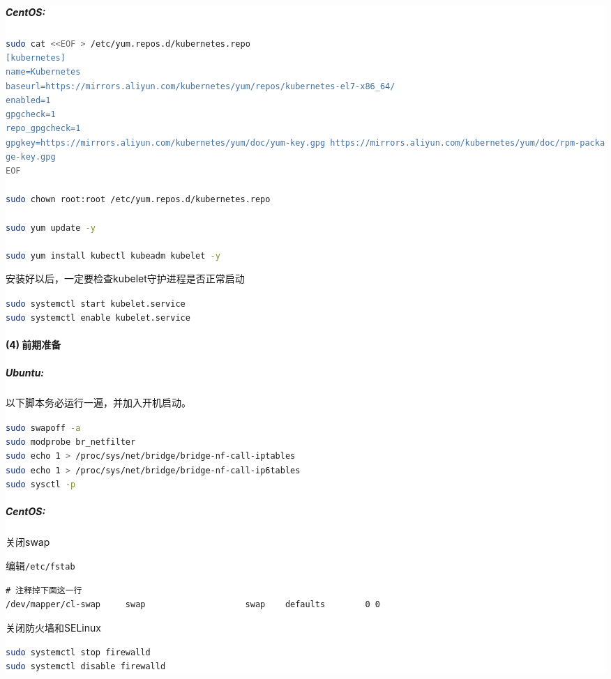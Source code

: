 ##### CentOS:

```bash
sudo cat <<EOF > /etc/yum.repos.d/kubernetes.repo
[kubernetes]
name=Kubernetes
baseurl=https://mirrors.aliyun.com/kubernetes/yum/repos/kubernetes-el7-x86_64/
enabled=1
gpgcheck=1
repo_gpgcheck=1
gpgkey=https://mirrors.aliyun.com/kubernetes/yum/doc/yum-key.gpg https://mirrors.aliyun.com/kubernetes/yum/doc/rpm-package-key.gpg
EOF

sudo chown root:root /etc/yum.repos.d/kubernetes.repo

sudo yum update -y

sudo yum install kubectl kubeadm kubelet -y
```

安装好以后，一定要检查kubelet守护进程是否正常启动

```bash
sudo systemctl start kubelet.service
sudo systemctl enable kubelet.service
```

#### (4) 前期准备

##### Ubuntu:

以下脚本务必运行一遍，并加入开机启动。

```bash
sudo swapoff -a
sudo modprobe br_netfilter
sudo echo 1 > /proc/sys/net/bridge/bridge-nf-call-iptables
sudo echo 1 > /proc/sys/net/bridge/bridge-nf-call-ip6tables
sudo sysctl -p
```

##### CentOS:

关闭swap

编辑`/etc/fstab`

```text
# 注释掉下面这一行
/dev/mapper/cl-swap     swap                    swap    defaults        0 0
```

关闭防火墙和SELinux

```bash
sudo systemctl stop firewalld
sudo systemctl disable firewalld
```
